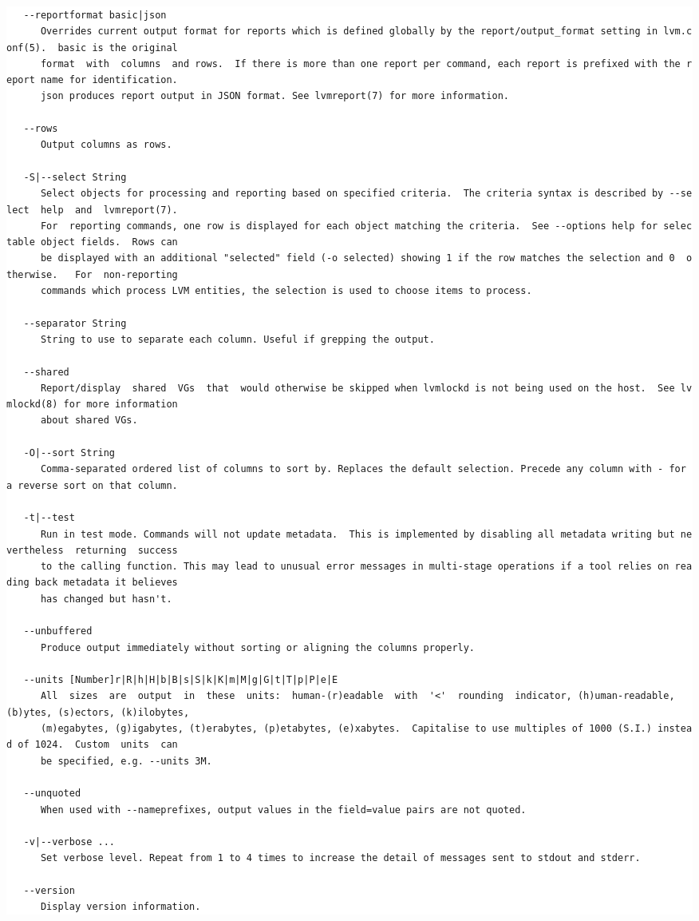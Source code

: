        --reportformat basic|json
	      Overrides current output format for reports which is defined globally by the report/output_format setting in lvm.conf(5).	 basic is the original
	      format  with  columns  and rows.	If there is more than one report per command, each report is prefixed with the report name for identification.
	      json produces report output in JSON format. See lvmreport(7) for more information.

       --rows
	      Output columns as rows.

       -S|--select String
	      Select objects for processing and reporting based on specified criteria.	The criteria syntax is described by --select  help  and	 lvmreport(7).
	      For  reporting commands, one row is displayed for each object matching the criteria.  See --options help for selectable object fields.  Rows can
	      be displayed with an additional "selected" field (-o selected) showing 1 if the row matches the selection and 0  otherwise.   For	 non-reporting
	      commands which process LVM entities, the selection is used to choose items to process.

       --separator String
	      String to use to separate each column. Useful if grepping the output.

       --shared
	      Report/display  shared  VGs  that	 would otherwise be skipped when lvmlockd is not being used on the host.  See lvmlockd(8) for more information
	      about shared VGs.

       -O|--sort String
	      Comma-separated ordered list of columns to sort by. Replaces the default selection. Precede any column with - for a reverse sort on that column.

       -t|--test
	      Run in test mode. Commands will not update metadata.  This is implemented by disabling all metadata writing but nevertheless  returning  success
	      to the calling function. This may lead to unusual error messages in multi-stage operations if a tool relies on reading back metadata it believes
	      has changed but hasn't.

       --unbuffered
	      Produce output immediately without sorting or aligning the columns properly.

       --units [Number]r|R|h|H|b|B|s|S|k|K|m|M|g|G|t|T|p|P|e|E
	      All  sizes  are  output  in  these  units:  human-(r)eadable  with  '<'  rounding	 indicator, (h)uman-readable, (b)ytes, (s)ectors, (k)ilobytes,
	      (m)egabytes, (g)igabytes, (t)erabytes, (p)etabytes, (e)xabytes.  Capitalise to use multiples of 1000 (S.I.) instead of 1024.  Custom  units  can
	      be specified, e.g. --units 3M.

       --unquoted
	      When used with --nameprefixes, output values in the field=value pairs are not quoted.

       -v|--verbose ...
	      Set verbose level. Repeat from 1 to 4 times to increase the detail of messages sent to stdout and stderr.

       --version
	      Display version information.

